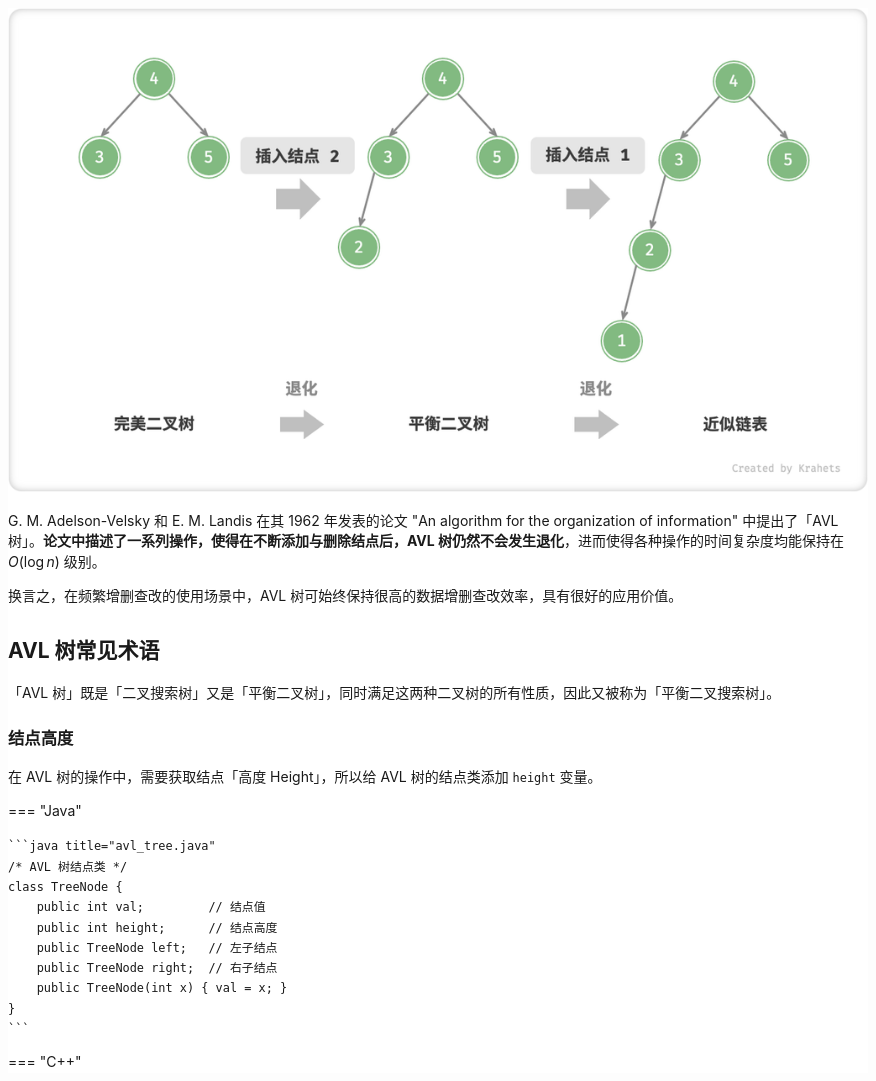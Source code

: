![degradation_from_inserting_node](avl_tree.assets/degradation_from_inserting_node.png)

G. M. Adelson-Velsky 和 E. M. Landis 在其 1962 年发表的论文 "An algorithm for the organization of information" 中提出了「AVL 树」。**论文中描述了一系列操作，使得在不断添加与删除结点后，AVL 树仍然不会发生退化**，进而使得各种操作的时间复杂度均能保持在 $O(\log n)$ 级别。

换言之，在频繁增删查改的使用场景中，AVL 树可始终保持很高的数据增删查改效率，具有很好的应用价值。

## AVL 树常见术语

「AVL 树」既是「二叉搜索树」又是「平衡二叉树」，同时满足这两种二叉树的所有性质，因此又被称为「平衡二叉搜索树」。

### 结点高度

在 AVL 树的操作中，需要获取结点「高度 Height」，所以给 AVL 树的结点类添加 `height` 变量。

=== "Java"

    ```java title="avl_tree.java"
    /* AVL 树结点类 */
    class TreeNode {
        public int val;         // 结点值
        public int height;      // 结点高度
        public TreeNode left;   // 左子结点
        public TreeNode right;  // 右子结点
        public TreeNode(int x) { val = x; }
    }
    ```

=== "C++"
